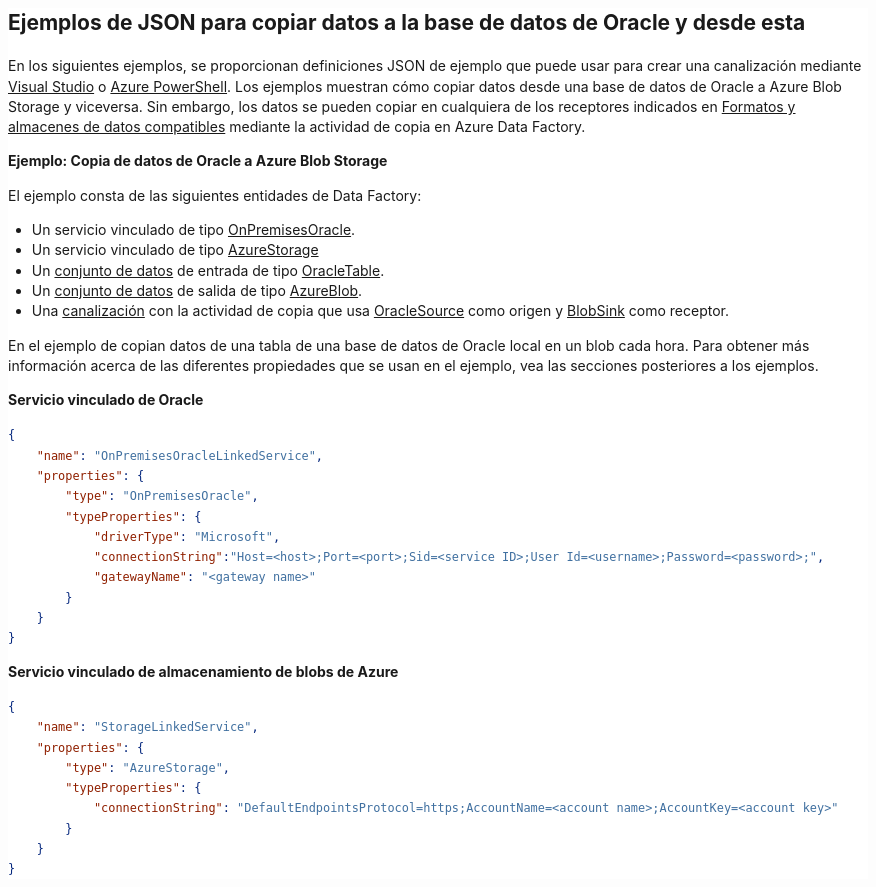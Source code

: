 ## <a name="json-examples-for-copying-data-to-and-from-the-oracle-database"></a>Ejemplos de JSON para copiar datos a la base de datos de Oracle y desde esta

En los siguientes ejemplos, se proporcionan definiciones JSON de ejemplo que puede usar para crear una canalización mediante [Visual Studio](data-factory-copy-activity-tutorial-using-visual-studio.md) o [Azure PowerShell](data-factory-copy-activity-tutorial-using-powershell.md). Los ejemplos muestran cómo copiar datos desde una base de datos de Oracle a Azure Blob Storage y viceversa. Sin embargo, los datos se pueden copiar en cualquiera de los receptores indicados en [Formatos y almacenes de datos compatibles](data-factory-data-movement-activities.md#supported-data-stores-and-formats) mediante la actividad de copia en Azure Data Factory.

**Ejemplo: Copia de datos de Oracle a Azure Blob Storage**

El ejemplo consta de las siguientes entidades de Data Factory:

* Un servicio vinculado de tipo [OnPremisesOracle](data-factory-onprem-oracle-connector.md#linked-service-properties).
* Un servicio vinculado de tipo [AzureStorage](data-factory-azure-blob-connector.md#linked-service-properties)
* Un [conjunto de datos](data-factory-create-datasets.md) de entrada de tipo [OracleTable](data-factory-onprem-oracle-connector.md#dataset-properties).
* Un [conjunto de datos](data-factory-create-datasets.md) de salida de tipo [AzureBlob](data-factory-azure-blob-connector.md#dataset-properties).
* Una [canalización](data-factory-create-pipelines.md) con la actividad de copia que usa [OracleSource](data-factory-onprem-oracle-connector.md#copy-activity-properties) como origen y [BlobSink](data-factory-azure-blob-connector.md#copy-activity-properties) como receptor.

En el ejemplo de copian datos de una tabla de una base de datos de Oracle local en un blob cada hora. Para obtener más información acerca de las diferentes propiedades que se usan en el ejemplo, vea las secciones posteriores a los ejemplos.

**Servicio vinculado de Oracle**

```json
{
    "name": "OnPremisesOracleLinkedService",
    "properties": {
        "type": "OnPremisesOracle",
        "typeProperties": {
            "driverType": "Microsoft",
            "connectionString":"Host=<host>;Port=<port>;Sid=<service ID>;User Id=<username>;Password=<password>;",
            "gatewayName": "<gateway name>"
        }
    }
}
```

**Servicio vinculado de almacenamiento de blobs de Azure**

```json
{
    "name": "StorageLinkedService",
    "properties": {
        "type": "AzureStorage",
        "typeProperties": {
            "connectionString": "DefaultEndpointsProtocol=https;AccountName=<account name>;AccountKey=<account key>"
        }
    }
}
```
